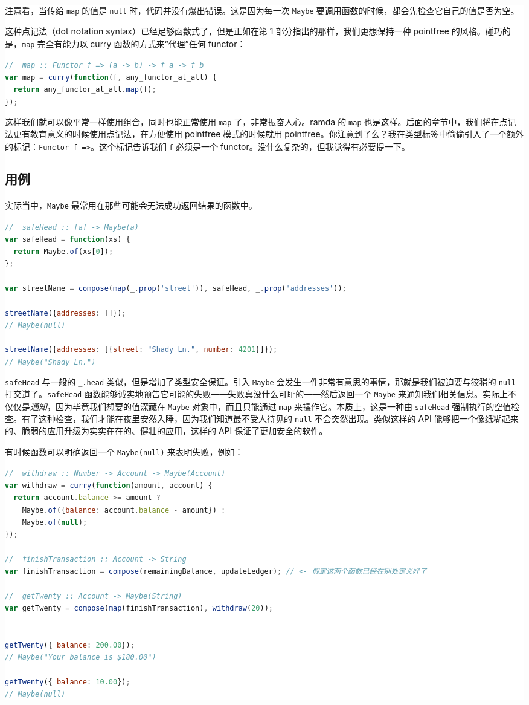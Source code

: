 注意看，当传给 `map` 的值是 `null` 时，代码并没有爆出错误。这是因为每一次 `Maybe` 要调用函数的时候，都会先检查它自己的值是否为空。

这种点记法（dot notation syntax）已经足够函数式了，但是正如在第 1 部分指出的那样，我们更想保持一种 pointfree 的风格。碰巧的是，`map` 完全有能力以 curry 函数的方式来“代理”任何 functor：

```js
//  map :: Functor f => (a -> b) -> f a -> f b
var map = curry(function(f, any_functor_at_all) {
  return any_functor_at_all.map(f);
});
```

这样我们就可以像平常一样使用组合，同时也能正常使用 `map` 了，非常振奋人心。ramda 的 `map` 也是这样。后面的章节中，我们将在点记法更有教育意义的时候使用点记法，在方便使用 pointfree 模式的时候就用 pointfree。你注意到了么？我在类型标签中偷偷引入了一个额外的标记：`Functor f =>`。这个标记告诉我们 `f` 必须是一个 functor。没什么复杂的，但我觉得有必要提一下。

## 用例

实际当中，`Maybe` 最常用在那些可能会无法成功返回结果的函数中。

```js
//  safeHead :: [a] -> Maybe(a)
var safeHead = function(xs) {
  return Maybe.of(xs[0]);
};

var streetName = compose(map(_.prop('street')), safeHead, _.prop('addresses'));

streetName({addresses: []});
// Maybe(null)

streetName({addresses: [{street: "Shady Ln.", number: 4201}]});
// Maybe("Shady Ln.")
```

`safeHead` 与一般的 `_.head` 类似，但是增加了类型安全保证。引入 `Maybe` 会发生一件非常有意思的事情，那就是我们被迫要与狡猾的 `null` 打交道了。`safeHead` 函数能够诚实地预告它可能的失败——失败真没什么可耻的——然后返回一个 `Maybe` 来通知我们相关信息。实际上不仅仅是*通知*，因为毕竟我们想要的值深藏在 `Maybe` 对象中，而且只能通过 `map` 来操作它。本质上，这是一种由 `safeHead` 强制执行的空值检查。有了这种检查，我们才能在夜里安然入睡，因为我们知道最不受人待见的 `null` 不会突然出现。类似这样的 API 能够把一个像纸糊起来的、脆弱的应用升级为实实在在的、健壮的应用，这样的 API 保证了更加安全的软件。

有时候函数可以明确返回一个 `Maybe(null)` 来表明失败，例如：

```js
//  withdraw :: Number -> Account -> Maybe(Account)
var withdraw = curry(function(amount, account) {
  return account.balance >= amount ?
    Maybe.of({balance: account.balance - amount}) :
    Maybe.of(null);
});

//  finishTransaction :: Account -> String
var finishTransaction = compose(remainingBalance, updateLedger); // <- 假定这两个函数已经在别处定义好了

//  getTwenty :: Account -> Maybe(String)
var getTwenty = compose(map(finishTransaction), withdraw(20));


getTwenty({ balance: 200.00});
// Maybe("Your balance is $180.00")

getTwenty({ balance: 10.00});
// Maybe(null)
```
